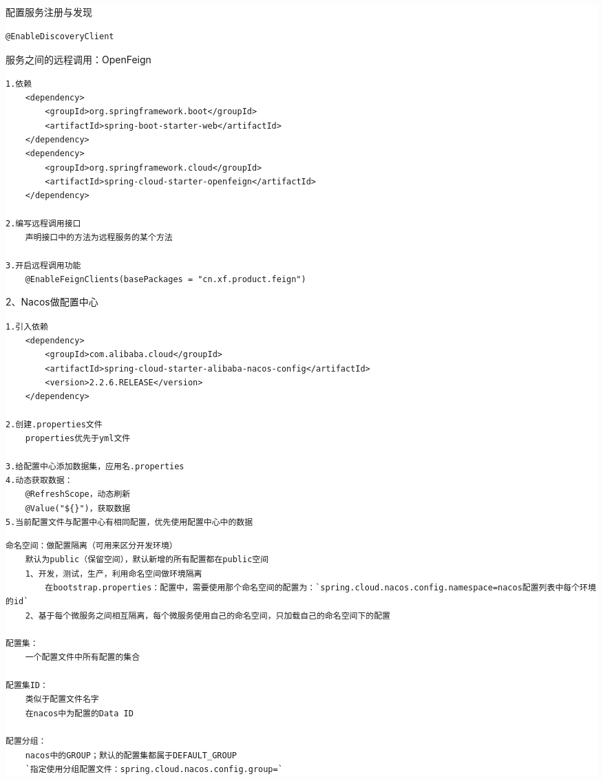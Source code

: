 配置服务注册与发现

`@EnableDiscoveryClient` 

服务之间的远程调用：OpenFeign

```
1.依赖
    <dependency>
        <groupId>org.springframework.boot</groupId>
        <artifactId>spring-boot-starter-web</artifactId>
    </dependency>
    <dependency>
        <groupId>org.springframework.cloud</groupId>
        <artifactId>spring-cloud-starter-openfeign</artifactId>
    </dependency>

2.编写远程调用接口
    声明接口中的方法为远程服务的某个方法

3.开启远程调用功能
    @EnableFeignClients(basePackages = "cn.xf.product.feign")
```

2、Nacos做配置中心
```
1.引入依赖
    <dependency>
        <groupId>com.alibaba.cloud</groupId>
        <artifactId>spring-cloud-starter-alibaba-nacos-config</artifactId>
        <version>2.2.6.RELEASE</version>
    </dependency>

2.创建.properties文件
    properties优先于yml文件
    
3.给配置中心添加数据集，应用名.properties
4.动态获取数据：
    @RefreshScope，动态刷新
    @Value("${}")，获取数据
5.当前配置文件与配置中心有相同配置，优先使用配置中心中的数据
```

```
命名空间：做配置隔离（可用来区分开发环境）
    默认为public（保留空间），默认新增的所有配置都在public空间
    1、开发，测试，生产，利用命名空间做环境隔离
        在bootstrap.properties：配置中，需要使用那个命名空间的配置为：`spring.cloud.nacos.config.namespace=nacos配置列表中每个环境的id`
    2、基于每个微服务之间相互隔离，每个微服务使用自己的命名空间，只加载自己的命名空间下的配置

配置集：
    一个配置文件中所有配置的集合
    
配置集ID：
    类似于配置文件名字
    在nacos中为配置的Data ID

配置分组：
    nacos中的GROUP；默认的配置集都属于DEFAULT_GROUP
    `指定使用分组配置文件：spring.cloud.nacos.config.group=`

```
